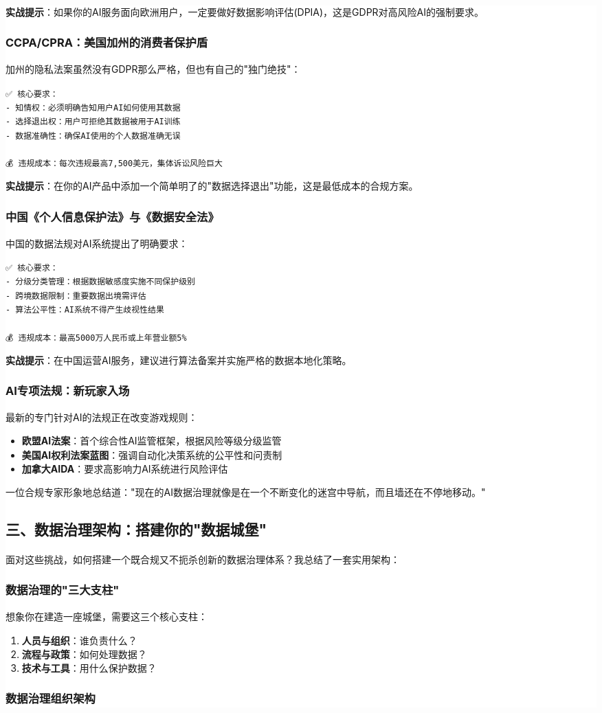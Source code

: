 **实战提示**：如果你的AI服务面向欧洲用户，一定要做好数据影响评估(DPIA)，这是GDPR对高风险AI的强制要求。

### CCPA/CPRA：美国加州的消费者保护盾

加州的隐私法案虽然没有GDPR那么严格，但也有自己的"独门绝技"：

```
✅ 核心要求：
- 知情权：必须明确告知用户AI如何使用其数据
- 选择退出权：用户可拒绝其数据被用于AI训练
- 数据准确性：确保AI使用的个人数据准确无误

💰 违规成本：每次违规最高7,500美元，集体诉讼风险巨大
```

**实战提示**：在你的AI产品中添加一个简单明了的"数据选择退出"功能，这是最低成本的合规方案。

### 中国《个人信息保护法》与《数据安全法》

中国的数据法规对AI系统提出了明确要求：

```
✅ 核心要求：
- 分级分类管理：根据数据敏感度实施不同保护级别
- 跨境数据限制：重要数据出境需评估
- 算法公平性：AI系统不得产生歧视性结果

💰 违规成本：最高5000万人民币或上年营业额5%
```

**实战提示**：在中国运营AI服务，建议进行算法备案并实施严格的数据本地化策略。

### AI专项法规：新玩家入场

最新的专门针对AI的法规正在改变游戏规则：

- **欧盟AI法案**：首个综合性AI监管框架，根据风险等级分级监管
- **美国AI权利法案蓝图**：强调自动化决策系统的公平性和问责制
- **加拿大AIDA**：要求高影响力AI系统进行风险评估

一位合规专家形象地总结道："现在的AI数据治理就像是在一个不断变化的迷宫中导航，而且墙还在不停地移动。"

## 三、数据治理架构：搭建你的"数据城堡"

面对这些挑战，如何搭建一个既合规又不扼杀创新的数据治理体系？我总结了一套实用架构：

### 数据治理的"三大支柱"

想象你在建造一座城堡，需要这三个核心支柱：

1. **人员与组织**：谁负责什么？
2. **流程与政策**：如何处理数据？
3. **技术与工具**：用什么保护数据？

### 数据治理组织架构

